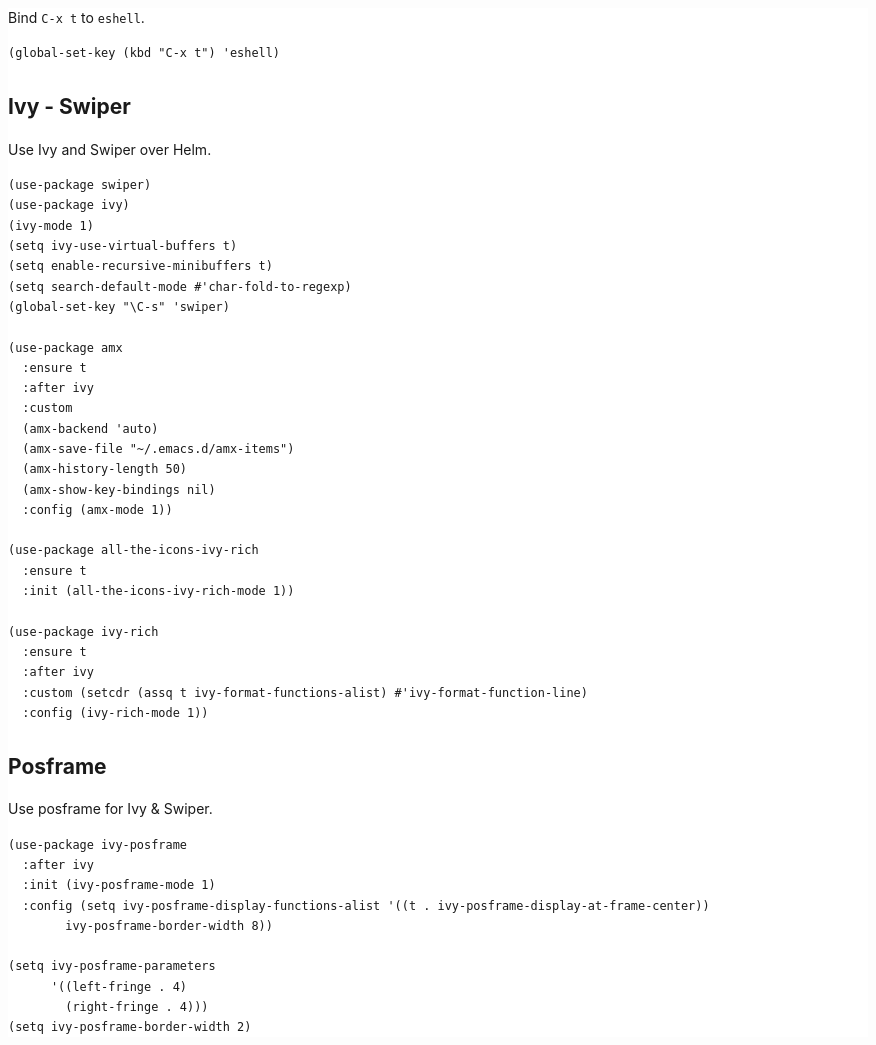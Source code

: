 Bind `C-x t` to `eshell`.

``` {.commonlisp org-language="emacs-lisp"}
(global-set-key (kbd "C-x t") 'eshell)
```

Ivy - Swiper
------------

Use Ivy and Swiper over Helm.

``` {.commonlisp org-language="emacs-lisp"}
(use-package swiper)
(use-package ivy)
(ivy-mode 1)
(setq ivy-use-virtual-buffers t)
(setq enable-recursive-minibuffers t)
(setq search-default-mode #'char-fold-to-regexp)
(global-set-key "\C-s" 'swiper)

(use-package amx
  :ensure t
  :after ivy
  :custom
  (amx-backend 'auto)
  (amx-save-file "~/.emacs.d/amx-items")
  (amx-history-length 50)
  (amx-show-key-bindings nil)
  :config (amx-mode 1))

(use-package all-the-icons-ivy-rich
  :ensure t
  :init (all-the-icons-ivy-rich-mode 1))

(use-package ivy-rich
  :ensure t
  :after ivy
  :custom (setcdr (assq t ivy-format-functions-alist) #'ivy-format-function-line)
  :config (ivy-rich-mode 1))
```

Posframe
--------

Use posframe for Ivy & Swiper.

``` {.commonlisp org-language="emacs-lisp"}
(use-package ivy-posframe
  :after ivy
  :init (ivy-posframe-mode 1)
  :config (setq ivy-posframe-display-functions-alist '((t . ivy-posframe-display-at-frame-center))
        ivy-posframe-border-width 8))

(setq ivy-posframe-parameters
      '((left-fringe . 4)
        (right-fringe . 4)))
(setq ivy-posframe-border-width 2)
```
